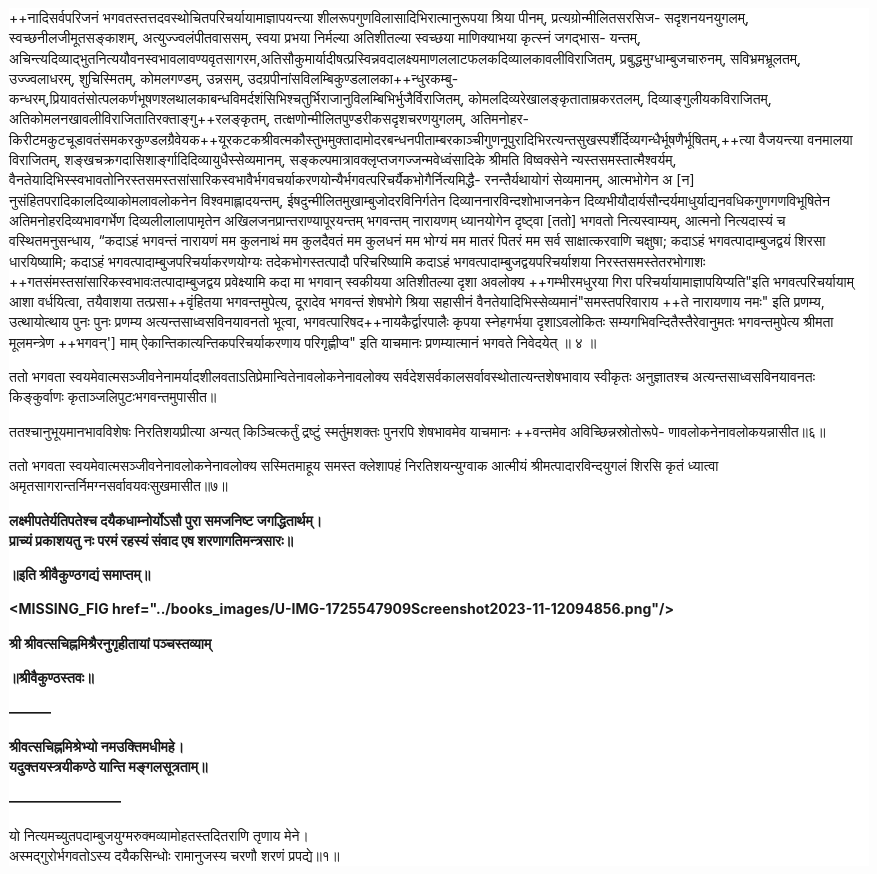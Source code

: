 ++नादिसर्वपरिजनं भगवतस्तत्तदवस्थोचितपरिचर्यायामाज्ञापयन्त्या शीलरूपगुणविलासादिभिरात्मानुरूपया श्रिया पीनम्, प्रत्यग्रोन्मीलितसरसिज- सदृशनयनयुगलम्, स्वच्छनीलजीमूतसङ्काशम्, अत्युज्ज्वलंपीतवाससम्, स्वया प्रभया निर्मल्या अतिशीतल्या स्वच्छया माणिक्याभया कृत्स्नं जगद्भास- यन्तम्, अचिन्त्यदिव्याद्भुतनित्ययौवनस्वभावलावण्यवृतसागरम,अतिसौकुमार्यादीषत्प्रस्विन्नवदालक्ष्यमाणललाटफलकदिव्यालकावलीविराजितम्, प्रबुद्धमुग्धाम्बुजचारुनम्, सविभ्रमभ्रूलतम्, उज्ज्वलाधरम्, शुचिस्मितम्, कोमलगण्डम्, उन्नसम्, उदग्रपीनांसविलम्बिकुण्डलालका++न्धुरकम्बु- कन्धरम्,प्रियावतंसोत्पलकर्णभूषणश्लथालकाबन्धविमर्दशंसिभिश्चतुर्भिराजानुविलम्बिभिर्भुजैर्विराजितम्, कोमलदिव्यरेखालङ्कृताताम्रकरतलम्, दिव्याङ्गुलीयकविराजितम्, अतिकोमलनखावलीविराजितातिरक्ताङ्गु++रलङ्कृतम्, तत्क्षणोन्मीलितपुण्डरीकसदृशचरणयुगलम्, अतिमनोहर- किरीटमकुटचूडावतंसमकरकुण्डलग्रैवेयक++यूरकटकश्रीवत्मकौस्तुभमुक्तादामोदरबन्धनपीताम्बरकाञ्चीगुणनूपुरादिभिरत्यन्तसुखस्पर्शैर्दिव्यगन्धैर्भूषणैर्भूषितम्,++त्या वैजयन्त्या वनमालया विराजितम्, शङ्खचक्रगदासिशार्ङ्गादिदिव्यायुधैस्सेव्यमानम्, सङ्कल्पमात्रावक्लृप्तजगज्जन्मवेध्वंसादिके श्रीमति विष्वक्सेने न्यस्तसमस्तात्मैश्वर्यम्, वैनतेयादिभिस्स्वभावतोनिरस्तसमस्तसांसारिकस्वभावैर्भगवचर्याकरणयोन्यैर्भगवत्परिचर्यैकभोगैर्नित्यमिद्धै- रनन्तैर्यथायोगं सेव्यमानम्, आत्मभोगेन अ \[न\] नुसंहितपरादिकालदिव्याकोमलावलोकनेन विश्वमाह्लादयन्तम्, ईषदुन्मीलितमुखाम्बुजोदरविनिर्गतेन दिव्याननारविन्दशोभाजनकेन दिव्यभीयौदार्यसौन्दर्यमाधुर्याद्यनवधिकगुणगणविभूषितेन अतिमनोहरदिव्यभावगर्भेण दिव्यलीलालापामृतेन अखिलजनप्रान्तराण्यापूरयन्तम् भगवन्तम् नारायणम् ध्यानयोगेन दृष्ट्वा \[ततो\] भगवतो नित्यस्वाम्यम्, आत्मनो नित्यदास्यं च वस्थितमनुसन्धाय, “कदाऽहं भगवन्तं नारायणं मम कुलनाथं मम कुलदैवतं मम कुलधनं मम भोग्यं मम मातरं पितरं मम सर्व साक्षात्करवाणि चक्षुषा; कदाऽहं भगवत्पादाम्बुजद्वयं शिरसा धारयिष्यामि; कदाऽहं भगवत्पादाम्बुजपरिचर्याकरणयोग्यः तदेकभोगस्तत्पादौ परिचरिष्यामि कदाऽहं भगवत्पादाम्बुजद्वयपरिचर्याशया निरस्तसमस्तेतरभोगाशः ++गतसंमस्तसांसारिकस्वभावःतत्पादाम्बुजद्वय प्रवेक्ष्यामि कदा मा भगवान् स्वकीयया अतिशीतल्या दृशा अवलोक्य ++गम्भीरमधुरया गिरा परिचर्यायामाज्ञापयिप्यति"इति भगवत्परिचर्यायाम् आशा वर्धयित्वा, तयैवाशया तत्प्रसा++वृंहितया भगवन्तमुपेत्य, दूरादेव भगवन्तं शेषभोगे श्रिया सहासीनं वैनतेयादिभिस्सेव्यमानं"समस्तपरिवाराय ++ते नारायणाय नमः" इति प्रणम्य, उत्थायोत्थाय पुनः पुनः प्रणम्य अत्यन्तसाध्वसविनयावनतो भूत्वा, भगवत्पारिषद++नायकैर्द्वारपालैः कृपया स्नेहगर्भया दृशाऽवलोकितः सम्यगभिवन्दितैस्तैरेवानुमतः भगवन्तमुपेत्य श्रीमता मूलमन्त्रेण ++भगवन्'\] माम् ऐकान्तिकात्यन्तिकपरिचर्याकरणाय परिगृह्णीप्व" इति याचमानः प्रणम्यात्मानं भगवते निवेदयेत् ॥ ४ ॥

 ततो भगवता स्वयमेवात्मसञ्जीवनेनामर्यादशीलवताऽतिप्रेमान्वितेनावलोकनेनावलोक्य सर्वदेशसर्वकालसर्वावस्थोतात्यन्तशेषभावाय स्वीकृतः अनुज्ञातश्च अत्यन्तसाध्वसविनयावनतः किङ्कुर्वाणः कृताञ्जलिपुटःभगवन्तमुपासीत॥

 ततश्चानुभूयमानभावविशेषः निरतिशयप्रीत्या अन्यत् किञ्चित्कर्तुं द्रष्टुं स्मर्तुमशक्तः पुनरपि शेषभावमेव याचमानः ++वन्तमेव अविच्छिन्नस्रोतोरूपे- णावलोकनेनावलोकयन्नासीत॥६॥

 ततो भगवता स्वयमेवात्मसञ्जीवनेनावलोकनेनावलोक्य सस्मितमाहूय समस्त क्लेशापहं निरतिशयन्युग्वाक आत्मीयं श्रीमत्पादारविन्दयुगलं शिरसि कृतं ध्यात्वा अमृतसागरान्तर्निमग्नसर्वावयवःसुखमासीत॥७॥

**लक्ष्मीपतेर्यतिपतेश्च दयैकधाम्नोर्योऽसौ पुरा समजनिष्ट जगद्धितार्थम्।  
प्राच्यं प्रकाशयतु नः परमं रहस्यं संवाद एष शरणागतिमन्त्रसारः॥**

**॥इति श्रीवैकुण्ठगद्यं समाप्तम्॥**

**<MISSING_FIG href="../books_images/U-IMG-1725547909Screenshot2023-11-12094856.png"/>**

**श्री श्रीवत्सचिह्नमिश्रैरनुगृहीतायां पञ्चस्तव्याम्**

**॥श्रीवैकुण्ठस्तवः॥**

**———**

**श्रीवत्सचिह्नमिश्रेभ्यो नमउक्तिमधीमहे।  
यदुक्तयस्त्रयीकण्ठे यान्ति मङ्गलसूत्रताम्॥**

**————————**

यो नित्यमच्युतपदाम्बुजयुग्मरुक्मव्यामोहतस्तदितराणि तृणाय मेने।  
अस्मद्गुरोर्भगवतोऽस्य दयैकसिन्धोः रामानुजस्य चरणौ शरणं प्रपद्ये॥१॥


[^1]: "अनृतं नोक्तपूर्व मे न च वक्ष्ये कदाचन"
[^2]: "रामो द्विर्नाभिभाषते,"
[^3]: "सकदेव प्रपन्नाय तवास्मीति च++"